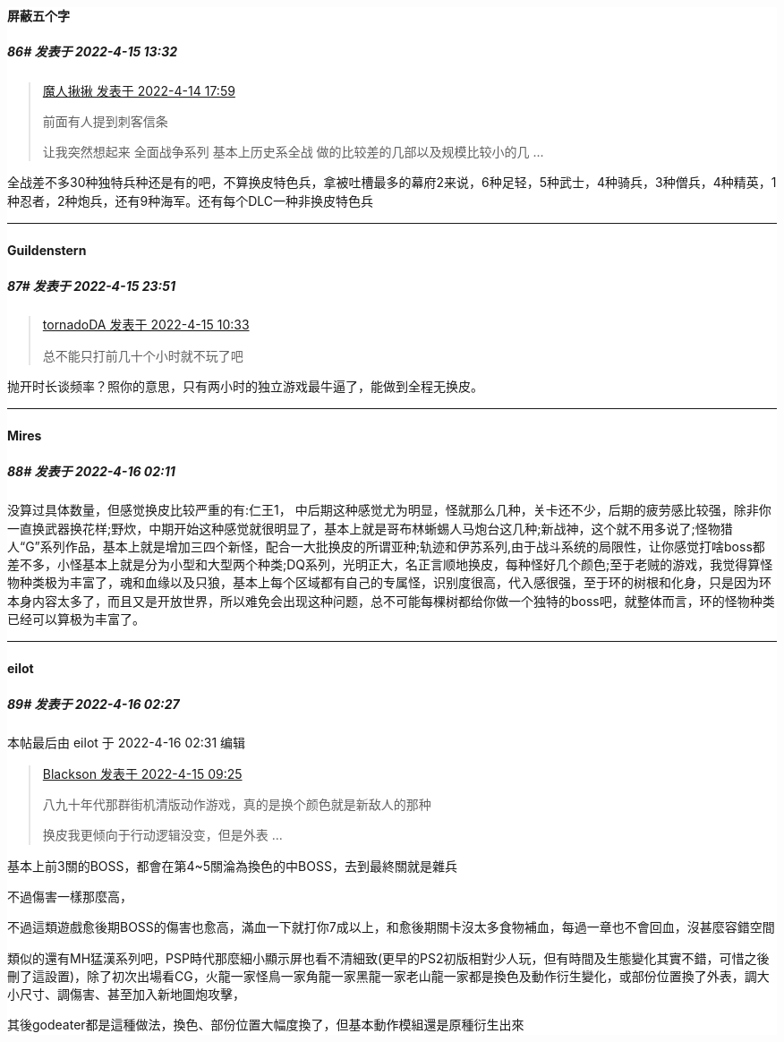 ####  屏蔽五个字  
##### 86#       发表于 2022-4-15 13:32

<blockquote><a href="httphttps://bbs.saraba1st.com/2b/forum.php?mod=redirect&amp;goto=findpost&amp;pid=55451060&amp;ptid=2064490" target="_blank">魔人揪揪 发表于 2022-4-14 17:59</a>

前面有人提到刺客信条

让我突然想起来 全面战争系列 基本上历史系全战 做的比较差的几部以及规模比较小的几 ...</blockquote>
全战差不多30种独特兵种还是有的吧，不算换皮特色兵，拿被吐槽最多的幕府2来说，6种足轻，5种武士，4种骑兵，3种僧兵，4种精英，1种忍者，2种炮兵，还有9种海军。还有每个DLC一种非换皮特色兵



*****

####  Guildenstern  
##### 87#       发表于 2022-4-15 23:51

<blockquote><a href="httphttps://bbs.saraba1st.com/2b/forum.php?mod=redirect&amp;goto=findpost&amp;pid=55458745&amp;ptid=2064490" target="_blank">tornadoDA 发表于 2022-4-15 10:33</a>

总不能只打前几十个小时就不玩了吧</blockquote>
抛开时长谈频率？照你的意思，只有两小时的独立游戏最牛逼了，能做到全程无换皮。



*****

####  Mires  
##### 88#       发表于 2022-4-16 02:11

没算过具体数量，但感觉换皮比较严重的有:仁王1， 中后期这种感觉尤为明显，怪就那么几种，关卡还不少，后期的疲劳感比较强，除非你一直换武器换花样;野炊，中期开始这种感觉就很明显了，基本上就是哥布林蜥蜴人马炮台这几种;新战神，这个就不用多说了;怪物猎人“G”系列作品，基本上就是增加三四个新怪，配合一大批换皮的所谓亚种;轨迹和伊苏系列,由于战斗系统的局限性，让你感觉打啥boss都差不多，小怪基本上就是分为小型和大型两个种类;DQ系列，光明正大，名正言顺地换皮，每种怪好几个颜色;至于老贼的游戏，我觉得算怪物种类极为丰富了，魂和血缘以及只狼，基本上每个区域都有自己的专属怪，识别度很高，代入感很强，至于环的树根和化身，只是因为环本身内容太多了，而且又是开放世界，所以难免会出现这种问题，总不可能每棵树都给你做一个独特的boss吧，就整体而言，环的怪物种类已经可以算极为丰富了。

*****

####  eilot  
##### 89#       发表于 2022-4-16 02:27

 本帖最后由 eilot 于 2022-4-16 02:31 编辑 
<blockquote><a href="httphttps://bbs.saraba1st.com/2b/forum.php?mod=redirect&amp;goto=findpost&amp;pid=55457764&amp;ptid=2064490" target="_blank">Blackson 发表于 2022-4-15 09:25</a>

八九十年代那群街机清版动作游戏，真的是换个颜色就是新敌人的那种

换皮我更倾向于行动逻辑没变，但是外表 ...</blockquote>
基本上前3關的BOSS，都會在第4~5關淪為換色的中BOSS，去到最終關就是雜兵

不過傷害一樣那麼高，

不過這類遊戲愈後期BOSS的傷害也愈高，滿血一下就打你7成以上，和愈後期關卡沒太多食物補血，每過一章也不會回血，沒甚麼容錯空間

類似的還有MH猛漢系列吧，PSP時代那麼細小顯示屏也看不清細致(更早的PS2初版相對少人玩，但有時間及生態變化其實不錯，可惜之後刪了這設置)，除了初次出場看CG，火龍一家怪鳥一家角龍一家黑龍一家老山龍一家都是換色及動作衍生變化，或部份位置換了外表，調大小尺寸、調傷害、甚至加入新地圖炮攻擊，

其後godeater都是這種做法，換色、部份位置大幅度換了，但基本動作模組還是原種衍生出來
